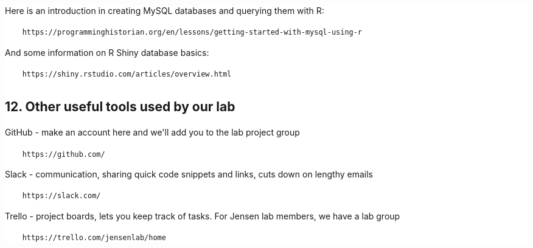 Here is an introduction in creating MySQL databases and querying them with R:

		https://programminghistorian.org/en/lessons/getting-started-with-mysql-using-r

And some information on R Shiny database basics:

		https://shiny.rstudio.com/articles/overview.html

## 12. Other useful tools used by our lab
GitHub - make an account here and we'll add you to the lab project group

		https://github.com/

Slack - communication, sharing quick code snippets and links, cuts down on lengthy emails
		
		https://slack.com/

Trello - project boards, lets you keep track of tasks. For Jensen lab members, we have a lab group

		https://trello.com/jensenlab/home
